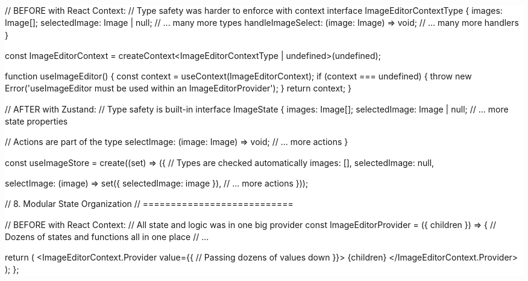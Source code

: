 // BEFORE with React Context:
// Type safety was harder to enforce with context
interface ImageEditorContextType {
  images: Image[];
  selectedImage: Image | null;
  // ... many more types
  handleImageSelect: (image: Image) => void;
  // ... many more handlers
}

const ImageEditorContext = createContext<ImageEditorContextType | undefined>(undefined);

function useImageEditor() {
  const context = useContext(ImageEditorContext);
  if (context === undefined) {
    throw new Error('useImageEditor must be used within an ImageEditorProvider');
  }
  return context;
}

// AFTER with Zustand:
// Type safety is built-in
interface ImageState {
  images: Image[];
  selectedImage: Image | null;
  // ... more state properties
  
  // Actions are part of the type
  selectImage: (image: Image) => void;
  // ... more actions
}

const useImageStore = create<ImageState>((set) => ({
  // Types are checked automatically
  images: [],
  selectedImage: null,
  
  selectImage: (image) => set({ selectedImage: image }),
  // ... more actions
}));

// 8. Modular State Organization
// ===========================

// BEFORE with React Context:
// All state and logic was in one big provider
const ImageEditorProvider = ({ children }) => {
  // Dozens of states and functions all in one place
  // ...

  return (
    <ImageEditorContext.Provider value={{
      // Passing dozens of values down
    }}>
      {children}
    </ImageEditorContext.Provider>
  );
};
